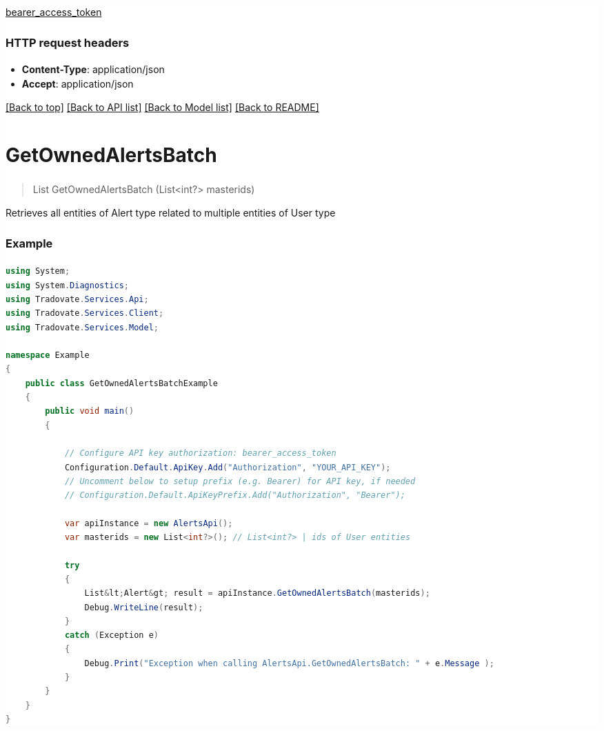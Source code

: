 [bearer_access_token](../README.md#bearer_access_token)

### HTTP request headers

 - **Content-Type**: application/json
 - **Accept**: application/json

[[Back to top]](#) [[Back to API list]](../README.md#documentation-for-api-endpoints) [[Back to Model list]](../README.md#documentation-for-models) [[Back to README]](../README.md)

<a name="getownedalertsbatch"></a>
# **GetOwnedAlertsBatch**
> List<Alert> GetOwnedAlertsBatch (List<int?> masterids)



Retrieves all entities of Alert type related to multiple entities of User type

### Example
```csharp
using System;
using System.Diagnostics;
using Tradovate.Services.Api;
using Tradovate.Services.Client;
using Tradovate.Services.Model;

namespace Example
{
    public class GetOwnedAlertsBatchExample
    {
        public void main()
        {
            
            // Configure API key authorization: bearer_access_token
            Configuration.Default.ApiKey.Add("Authorization", "YOUR_API_KEY");
            // Uncomment below to setup prefix (e.g. Bearer) for API key, if needed
            // Configuration.Default.ApiKeyPrefix.Add("Authorization", "Bearer");

            var apiInstance = new AlertsApi();
            var masterids = new List<int?>(); // List<int?> | ids of User entities

            try
            {
                List&lt;Alert&gt; result = apiInstance.GetOwnedAlertsBatch(masterids);
                Debug.WriteLine(result);
            }
            catch (Exception e)
            {
                Debug.Print("Exception when calling AlertsApi.GetOwnedAlertsBatch: " + e.Message );
            }
        }
    }
}
```
